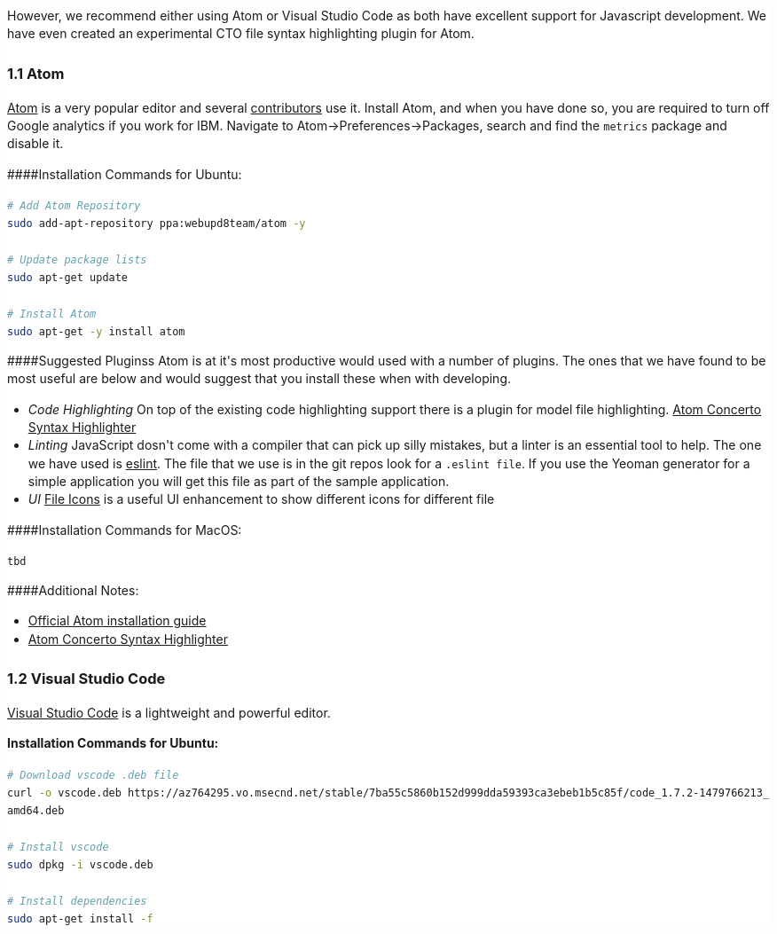 However, we recommend either using Atom or Visual Studio Code as both have excellent support for Javascript
development. We have even created an experimental CTO file syntax highlighting plugin for Atom.

### 1.1 Atom
[Atom](https://atom.io/) is a very popular editor and several [contributors](https://github.ibm.com/orgs/Blockchain-WW-Labs/teams/technical-team) use it. Install Atom, and when you have done so, you are required to turn off Google analytics if you work for IBM. Navigate to Atom->Preferences->Packages, search and find the `metrics` package and disable it.

####Installation Commands for Ubuntu:


```bash
# Add Atom Repository
sudo add-apt-repository ppa:webupd8team/atom -y

# Update package lists
sudo apt-get update

# Install Atom
sudo apt-get -y install atom
```
####Suggested Pluginss
Atom is at it's most productive would used with a number of plugins. The ones that we have found to be most useful are below and would suggest that you install these when with developing.

- *Code Highlighting*  On top of the existing code highlighting support there is a plugin for model file highlighting. [Atom Concerto Syntax Highlighter](https://github.ibm.com/Blockchain-WW-Labs/Concerto-Atom)
- *Linting* JavaScript dosn't come with a compiler that can pick up silly mistakes, but a linter is an essential tool to help. The one we have used is [eslint]([https://atom.io/packages/linter-eslint]). The file that we use is in the git repos look for a `.eslint file`. If you use the Yeoman generator for a simple application you will get this file as part of the sample application.
- *UI* [File Icons](https://atom.io/packages/file-icons) is a useful UI enhancement to show different icons for different file

####Installation Commands for MacOS:

```bash
tbd
```

####Additional Notes:

- [Official Atom installation guide](http://flight-manual.atom.io/getting-started/sections/installing-atom/)
- [Atom Concerto Syntax Highlighter](https://github.ibm.com/Blockchain-WW-Labs/Concerto-Atom)

### 1.2 Visual Studio Code
[Visual Studio Code](https://code.visualstudio.com/) is a lightweight and powerful editor.

**Installation Commands for Ubuntu:**

```bash
# Download vscode .deb file
curl -o vscode.deb https://az764295.vo.msecnd.net/stable/7ba55c5860b152d999dda59393ca3ebeb1b5c85f/code_1.7.2-1479766213_amd64.deb

# Install vscode
sudo dpkg -i vscode.deb

# Install dependencies
sudo apt-get install -f
```
